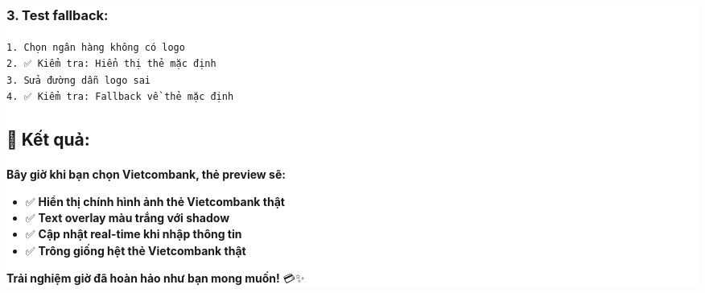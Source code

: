 ### **3. Test fallback:**
```
1. Chọn ngân hàng không có logo
2. ✅ Kiểm tra: Hiển thị thẻ mặc định
3. Sửa đường dẫn logo sai
4. ✅ Kiểm tra: Fallback về thẻ mặc định
```

## 🎉 **Kết quả:**

**Bây giờ khi bạn chọn Vietcombank, thẻ preview sẽ:**

- ✅ **Hiển thị chính hình ảnh thẻ Vietcombank thật**
- ✅ **Text overlay màu trắng với shadow**
- ✅ **Cập nhật real-time khi nhập thông tin**
- ✅ **Trông giống hệt thẻ Vietcombank thật**

**Trải nghiệm giờ đã hoàn hảo như bạn mong muốn!** 💳✨
